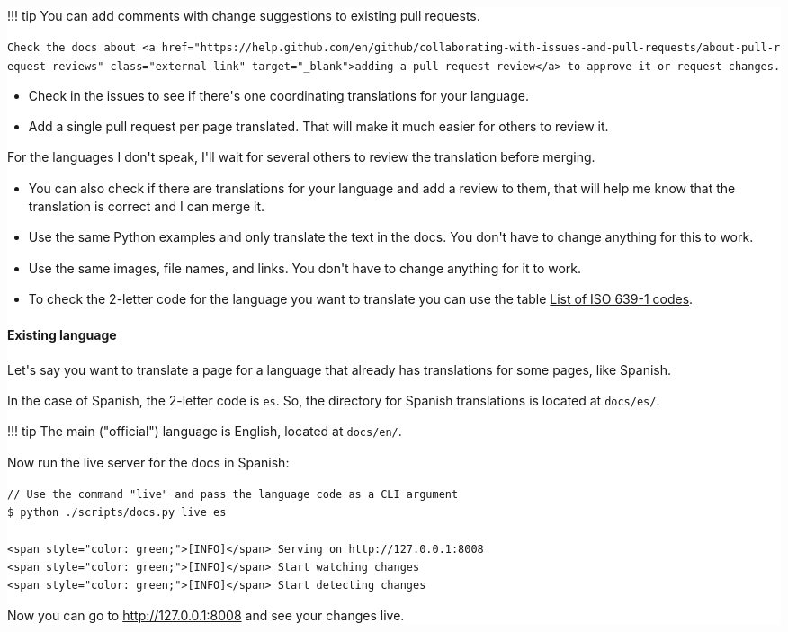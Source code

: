 !!! tip
    You can <a href="https://help.github.com/en/github/collaborating-with-issues-and-pull-requests/commenting-on-a-pull-request" class="external-link" target="_blank">add comments with change suggestions</a> to existing pull requests.

    Check the docs about <a href="https://help.github.com/en/github/collaborating-with-issues-and-pull-requests/about-pull-request-reviews" class="external-link" target="_blank">adding a pull request review</a> to approve it or request changes.

* Check in the <a href="https://github.com/tiangolo/fastapi/issues" class="external-link" target="_blank">issues</a> to see if there's one coordinating translations for your language.

* Add a single pull request per page translated. That will make it much easier for others to review it.

For the languages I don't speak, I'll wait for several others to review the translation before merging.

* You can also check if there are translations for your language and add a review to them, that will help me know that the translation is correct and I can merge it.

* Use the same Python examples and only translate the text in the docs. You don't have to change anything for this to work.

* Use the same images, file names, and links. You don't have to change anything for it to work.

* To check the 2-letter code for the language you want to translate you can use the table <a href="https://en.wikipedia.org/wiki/List_of_ISO_639-1_codes" class="external-link" target="_blank">List of ISO 639-1 codes</a>.

#### Existing language

Let's say you want to translate a page for a language that already has translations for some pages, like Spanish.

In the case of Spanish, the 2-letter code is `es`. So, the directory for Spanish translations is located at `docs/es/`.

!!! tip
    The main ("official") language is English, located at `docs/en/`.

Now run the live server for the docs in Spanish:

<div class="termy">

```console
// Use the command "live" and pass the language code as a CLI argument
$ python ./scripts/docs.py live es

<span style="color: green;">[INFO]</span> Serving on http://127.0.0.1:8008
<span style="color: green;">[INFO]</span> Start watching changes
<span style="color: green;">[INFO]</span> Start detecting changes
```

</div>

Now you can go to <a href="http://127.0.0.1:8008" class="external-link" target="_blank">http://127.0.0.1:8008</a> and see your changes live.
